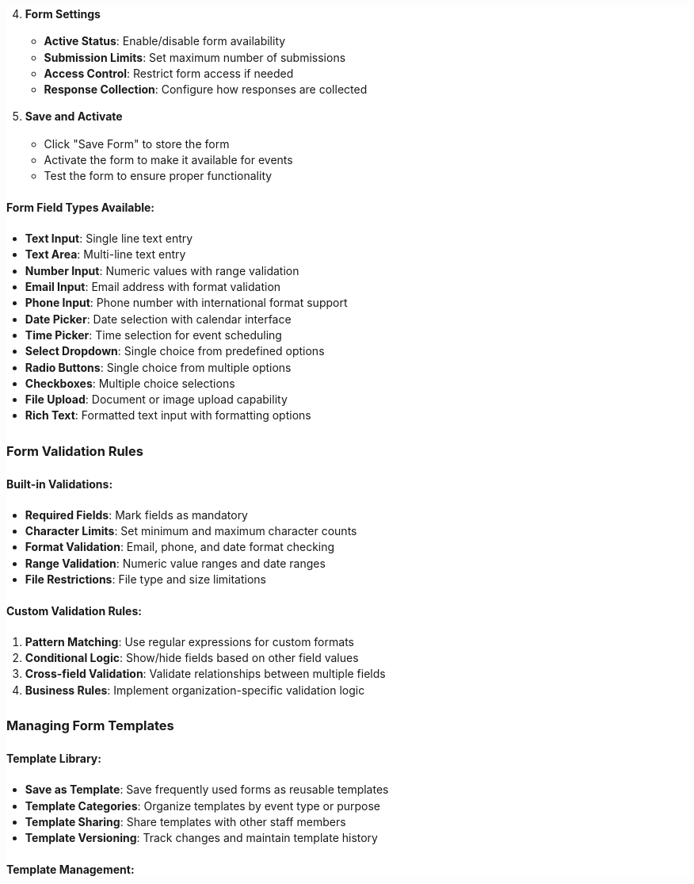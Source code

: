 4. **Form Settings**
   - **Active Status**: Enable/disable form availability
   - **Submission Limits**: Set maximum number of submissions
   - **Access Control**: Restrict form access if needed
   - **Response Collection**: Configure how responses are collected

5. **Save and Activate**
   - Click "Save Form" to store the form
   - Activate the form to make it available for events
   - Test the form to ensure proper functionality

#### **Form Field Types Available:**

- **Text Input**: Single line text entry
- **Text Area**: Multi-line text entry
- **Number Input**: Numeric values with range validation
- **Email Input**: Email address with format validation
- **Phone Input**: Phone number with international format support
- **Date Picker**: Date selection with calendar interface
- **Time Picker**: Time selection for event scheduling
- **Select Dropdown**: Single choice from predefined options
- **Radio Buttons**: Single choice from multiple options
- **Checkboxes**: Multiple choice selections
- **File Upload**: Document or image upload capability
- **Rich Text**: Formatted text input with formatting options

### Form Validation Rules

#### **Built-in Validations:**

- **Required Fields**: Mark fields as mandatory
- **Character Limits**: Set minimum and maximum character counts
- **Format Validation**: Email, phone, and date format checking
- **Range Validation**: Numeric value ranges and date ranges
- **File Restrictions**: File type and size limitations

#### **Custom Validation Rules:**

1. **Pattern Matching**: Use regular expressions for custom formats
2. **Conditional Logic**: Show/hide fields based on other field values
3. **Cross-field Validation**: Validate relationships between multiple fields
4. **Business Rules**: Implement organization-specific validation logic

### Managing Form Templates

#### **Template Library:**

- **Save as Template**: Save frequently used forms as reusable templates
- **Template Categories**: Organize templates by event type or purpose
- **Template Sharing**: Share templates with other staff members
- **Template Versioning**: Track changes and maintain template history

#### **Template Management:**
